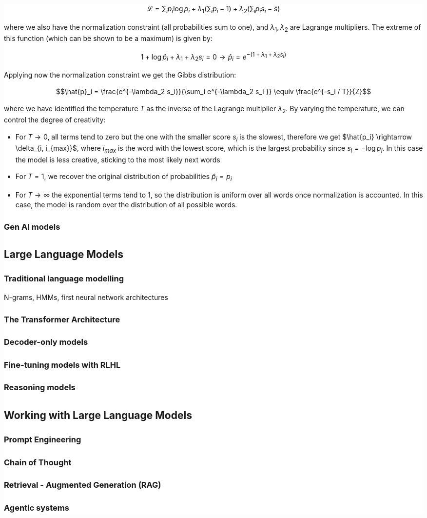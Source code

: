 $${\mathcal L} = \sum_i p_i \log p_i + \lambda_1 (\sum_i p_i - 1) + \lambda_2 (\sum_i p_i s_i - \bar{s})$$

where we also have the normalization constraint (all probabilities sum to one), and $\lambda_1, \lambda_2$ are Lagrange multipliers. The extreme of this function (which can be shown to be a maximum) is given by:

$$1 + \log \hat{p}_i + \lambda_1 + \lambda_2 s_i = 0 \rightarrow \hat{p}_i = e^{-(1 + \lambda_1 + \lambda_2 s_i)}$$

Applying now the normalization constraint we get the Gibbs distribution:

$$\hat{p}_i = \frac{e^{-\lambda_2 s_i}}{\sum_i e^{-\lambda_2 s_i }} \equiv \frac{e^{-s_i / T}}{Z}$$

where we have identified the temperature $T$ as the inverse of the Lagrange multiplier $\lambda_2$. By varying the temperature, we can control the degree of creativity:

* For $T\rightarrow 0$, all terms tend to zero but the one with the smaller score $s_i$ is the slowest, therefore we get $\hat{p_i} \rightarrow \delta_{i, i_{max}}$, where $i_{max}$ is the word with the lowest score, which is the largest probability since $s_i = -\log p_i$. In this case the model is less creative, sticking to the most likely next words

* For $T = 1$, we recover the original distribution of probabilities $\hat{p}_i = p_i$

* For $T \rightarrow \infty$ the exponential terms tend to $1$, so the distribution is uniform over all words once normalization is accounted. In this case, the model is random over the distribution of all possible words. 


### Gen AI models



## Large Language Models

### Traditional language modelling

N-grams, HMMs, first neural network architectures

### The Transformer Architecture

### Decoder-only models

### Fine-tuning models with RLHL 

### Reasoning models

## Working with Large Language Models

### Prompt Engineering

### Chain of Thought

### Retrieval - Augmented Generation (RAG)

### Agentic systems